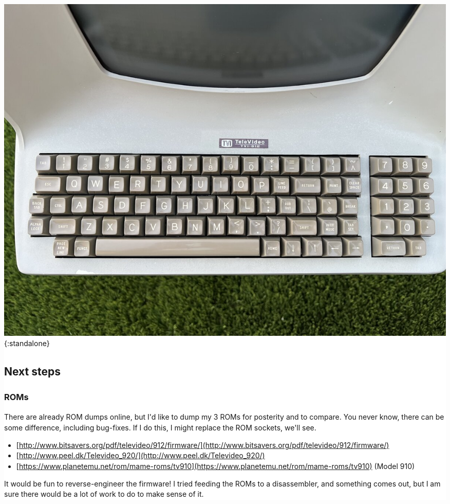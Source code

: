 ![Teletype-style keyboard](/assets/posts/televideo-912/2x/IMG_4039.jpg){:standalone}

## Next steps

### ROMs

There are already ROM dumps online, but I'd like to dump my 3 ROMs for posterity and to compare. You never know, there can be some difference, including bug-fixes. If I do this, I might replace the ROM sockets, we'll see.

- [http://www.bitsavers.org/pdf/televideo/912/firmware/](http://www.bitsavers.org/pdf/televideo/912/firmware/)
- [http://www.peel.dk/Televideo_920/](http://www.peel.dk/Televideo_920/)
- [https://www.planetemu.net/rom/mame-roms/tv910](https://www.planetemu.net/rom/mame-roms/tv910) (Model 910)

It would be fun to reverse-engineer the firmware! I tried feeding the ROMs to a disassembler, and something comes out, but I am sure there would be a lot of work to do to make sense of it.
